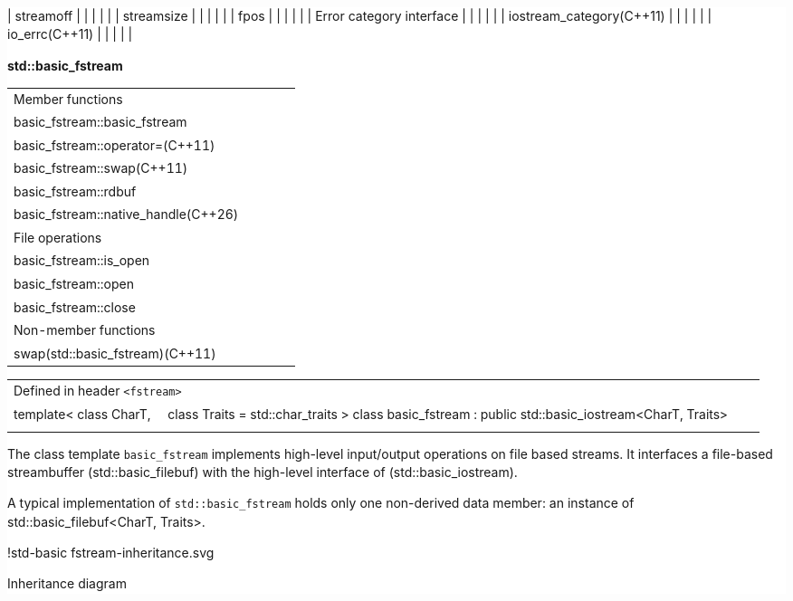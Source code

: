 | streamoff | | | | |
| streamsize | | | | |
| fpos | | | | |
| Error category interface | | | | |
| iostream_category(C++11) | | | | |
| io_errc(C++11) | | | | |

****std::basic_fstream****

|  |  |  |  |  |
| --- | --- | --- | --- | --- |
| Member functions | | | | |
| basic_fstream::basic_fstream | | | | |
| basic_fstream::operator=(C++11) | | | | |
| basic_fstream::swap(C++11) | | | | |
| basic_fstream::rdbuf | | | | |
| basic_fstream::native_handle(C++26) | | | | |
| File operations | | | | |
| basic_fstream::is_open | | | | |
| basic_fstream::open | | | | |
| basic_fstream::close | | | | |
| Non-member functions | | | | |
| swap(std::basic_fstream)(C++11) | | | | |

|  |  |  |
| --- | --- | --- |
| Defined in header `<fstream>` |  |  |
| template<  class CharT,      class Traits = std::char_traits<CharT> > class basic_fstream : public std::basic_iostream<CharT, Traits> |  |  |
|  |  |  |

The class template `basic_fstream` implements high-level input/output operations on file based streams. It interfaces a file-based streambuffer (std::basic_filebuf) with the high-level interface of (std::basic_iostream).

A typical implementation of `std::basic_fstream` holds only one non-derived data member: an instance of std::basic_filebuf<CharT, Traits>.

!std-basic fstream-inheritance.svg

Inheritance diagram
